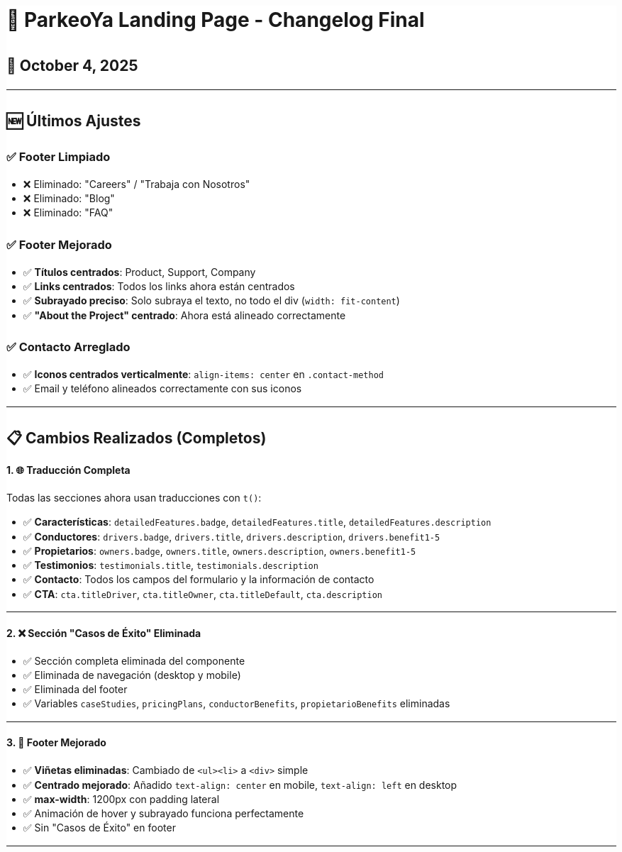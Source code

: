 # 🎉 ParkeoYa Landing Page - Changelog Final

## 📅 October 4, 2025

---

## 🆕 Últimos Ajustes

### ✅ Footer Limpiado
- ❌ Eliminado: "Careers" / "Trabaja con Nosotros"
- ❌ Eliminado: "Blog"
- ❌ Eliminado: "FAQ"

### ✅ Footer Mejorado
- ✅ **Títulos centrados**: Product, Support, Company
- ✅ **Links centrados**: Todos los links ahora están centrados
- ✅ **Subrayado preciso**: Solo subraya el texto, no todo el div (`width: fit-content`)
- ✅ **"About the Project" centrado**: Ahora está alineado correctamente

### ✅ Contacto Arreglado
- ✅ **Iconos centrados verticalmente**: `align-items: center` en `.contact-method`
- ✅ Email y teléfono alineados correctamente con sus iconos

---

## 📋 Cambios Realizados (Completos)

#### 1. 🌐 **Traducción Completa**
Todas las secciones ahora usan traducciones con `t()`:

- ✅ **Características**: `detailedFeatures.badge`, `detailedFeatures.title`, `detailedFeatures.description`
- ✅ **Conductores**: `drivers.badge`, `drivers.title`, `drivers.description`, `drivers.benefit1-5`
- ✅ **Propietarios**: `owners.badge`, `owners.title`, `owners.description`, `owners.benefit1-5`
- ✅ **Testimonios**: `testimonials.title`, `testimonials.description`
- ✅ **Contacto**: Todos los campos del formulario y la información de contacto
- ✅ **CTA**: `cta.titleDriver`, `cta.titleOwner`, `cta.titleDefault`, `cta.description`

---

#### 2. ❌ **Sección "Casos de Éxito" Eliminada**
- ✅ Sección completa eliminada del componente
- ✅ Eliminada de navegación (desktop y mobile)
- ✅ Eliminada del footer
- ✅ Variables `caseStudies`, `pricingPlans`, `conductorBenefits`, `propietarioBenefits` eliminadas

---

#### 3. 🎨 **Footer Mejorado**
- ✅ **Viñetas eliminadas**: Cambiado de `<ul><li>` a `<div>` simple
- ✅ **Centrado mejorado**: Añadido `text-align: center` en mobile, `text-align: left` en desktop
- ✅ **max-width**: 1200px con padding lateral
- ✅ Animación de hover y subrayado funciona perfectamente
- ✅ Sin "Casos de Éxito" en footer

---